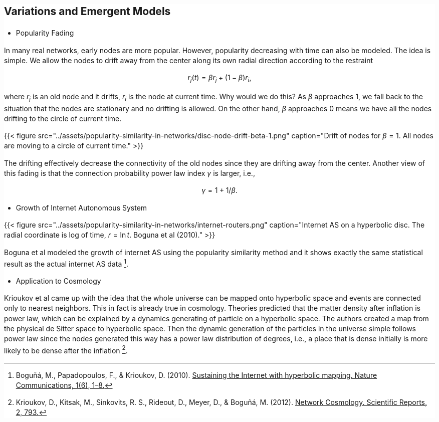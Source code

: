 
## Variations and Emergent Models



* Popularity Fading

In many real networks, early nodes are more popular. However, popularity decreasing with time can also be modeled. The idea is simple. We allow the nodes to drift away from the center along its own radial direction according to the restraint

$$
\begin{equation}
r_{j}(t) = \beta r_j + (1-\beta) r_{i},
\end{equation}
$$

where $r_j$ is an old node and it drifts, $r_i$ is the node at current time. Why would we do this? As $\beta$ approaches 1, we fall back to the situation that the nodes are stationary and no drifting is allowed. On the other hand, $\beta$ approaches 0 means we have all the nodes drifting to the circle of current time.

{{< figure src="../assets/popularity-similarity-in-networks/disc-node-drift-beta-1.png" caption="Drift of nodes for $\beta=1$. All nodes are moving to a circle of current time." >}}

The drifting effectively decrease the connectivity of the old nodes since they are drifting away from the center. Another view of this fading is that the connection probability power law index $\gamma$ is larger, i.e.,

$$
\begin{equation}
\gamma = 1 + 1/\beta.
\end{equation}
$$


* Growth of Internet Autonomous System


{{< figure src="../assets/popularity-similarity-in-networks/internet-routers.png" caption="Internet AS on a hyperbolic disc. The radial coordinate is log of time, $r=\ln t$. Boguna et al (2010)." >}}


Boguna et al modeled the growth of internet AS using the popularity similarity method and it shows exactly the same statistical result as the actual internet AS data [^6].




* Application to Cosmology

Krioukov et al came up with the idea that the whole universe can be mapped onto hyperbolic space and events are connected only to nearest neighbors. This in fact is already true in cosmology. Theories predicted that the matter density after inflation is power law, which can be explained by a dynamics generating of particle on a hyperbolic space. The authors created a map from the physical de Sitter space to hyperbolic space. Then the dynamic generation of the particles in the universe simple follows power law since the nodes generated this way has a power law distribution of degrees, i.e., a place that is dense initially is more likely to be dense after the inflation [^5].



[^1]: [arXiv:cond-mat/0009090](https://arxiv.org/abs/cond-mat/0009090v1).
[^2]: Barabási, A.-L., & Albert, R. (1999). [Emergence of Scaling in Random Networks. Science, 286(5439), 509–512.](http://doi.org/10.1126/science.286.5439.509)
[^3]: Krapivsky, P. L., Redner, S., & Leyvraz, F. (2000). [Connectivity of growing random networks. Physical Review Letters, 85(21), 4629–4632.](http://doi.org/10.1103/PhysRevLett.85.4629)
[^4]: This express is specific for curvature $K=-4$. However, the final result of scaling doesn't dependent on the curvature itself.
[^5]: Krioukov, D., Kitsak, M., Sinkovits, R. S., Rideout, D., Meyer, D., & Boguñá, M. (2012). [Network Cosmology. Scientific Reports, 2, 793.](http://doi.org/10.1038/srep00793)
[^6]: Boguñá, M., Papadopoulos, F., & Krioukov, D. (2010). [Sustaining the Internet with hyperbolic mapping. Nature Communications, 1(6), 1–8.](http://doi.org/10.1038/ncomms1063)